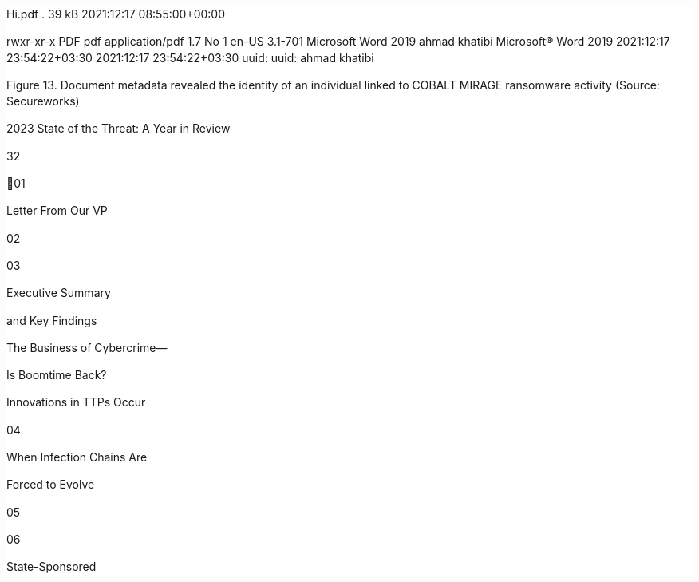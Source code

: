 
Hi.pdf
.
39 kB
2021:12:17 08:55:00\+00:00

rwxr\-xr\-x
PDF
pdf
application/pdf
1\.7
No
1
en\-US
3\.1\-701
Microsoft Word 2019
ahmad khatibi
Microsoft® Word 2019
2021:12:17 23:54:22\+03:30
2021:12:17 23:54:22\+03:30
uuid:
uuid:
ahmad khatibi

Figure 13\. Document metadata revealed the identity of an individual linked to COBALT MIRAGE ransomware activity (Source: Secureworks)

2023 State of the Threat: A Year in Review

32

01

Letter From Our VP

02

03

Executive Summary 

and Key Findings

The Business of Cybercrime—

Is Boomtime Back?

Innovations in TTPs Occur 

04

When Infection Chains Are 

Forced to Evolve

05

06

State\-Sponsored 
